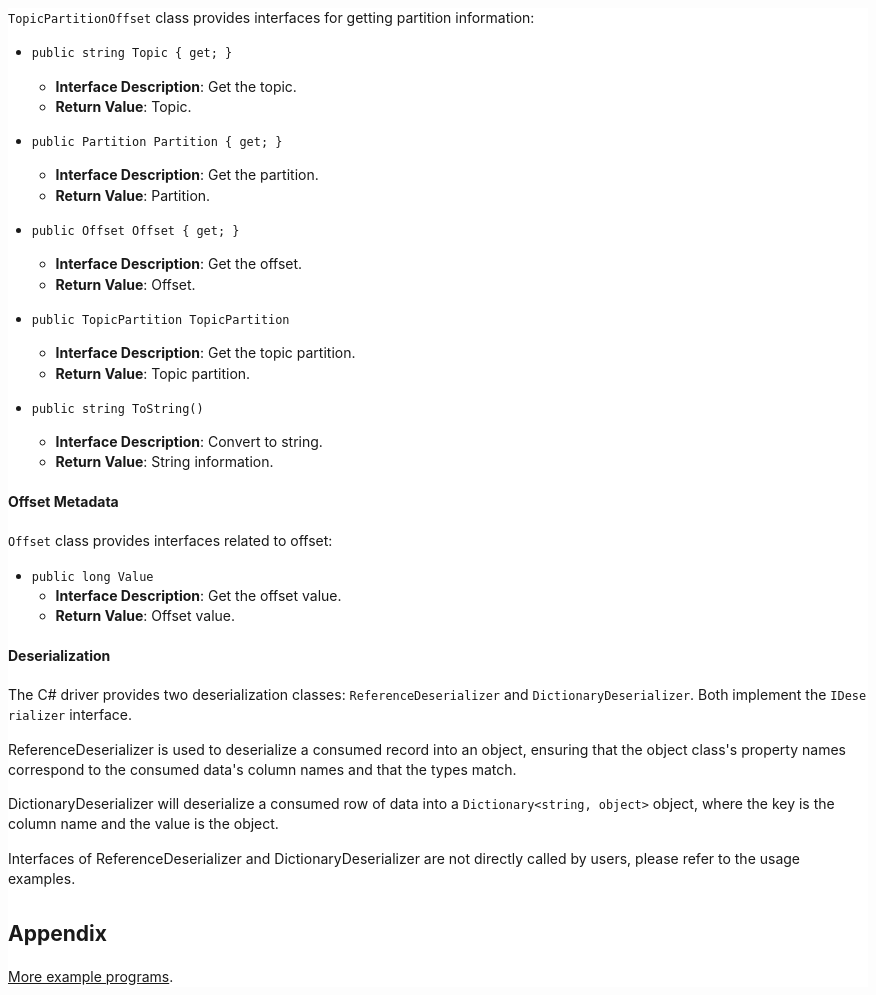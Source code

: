 `TopicPartitionOffset` class provides interfaces for getting partition information:

- `public string Topic { get; }`
  - **Interface Description**: Get the topic.
  - **Return Value**: Topic.

- `public Partition Partition { get; }`
  - **Interface Description**: Get the partition.
  - **Return Value**: Partition.

- `public Offset Offset { get; }`
  - **Interface Description**: Get the offset.
  - **Return Value**: Offset.

- `public TopicPartition TopicPartition`
  - **Interface Description**: Get the topic partition.
  - **Return Value**: Topic partition.

- `public string ToString()`
  - **Interface Description**: Convert to string.
  - **Return Value**: String information.

#### Offset Metadata

`Offset` class provides interfaces related to offset:

- `public long Value`
  - **Interface Description**: Get the offset value.
  - **Return Value**: Offset value.

#### Deserialization

The C# driver provides two deserialization classes: `ReferenceDeserializer` and `DictionaryDeserializer`. Both implement the `IDeserializer` interface.

ReferenceDeserializer is used to deserialize a consumed record into an object, ensuring that the object class's property names correspond to the consumed data's column names and that the types match.

DictionaryDeserializer will deserialize a consumed row of data into a `Dictionary<string, object>` object, where the key is the column name and the value is the object.

Interfaces of ReferenceDeserializer and DictionaryDeserializer are not directly called by users, please refer to the usage examples.

## Appendix

[More example programs](https://github.com/taosdata/taos-connector-dotnet/tree/3.0/examples).
